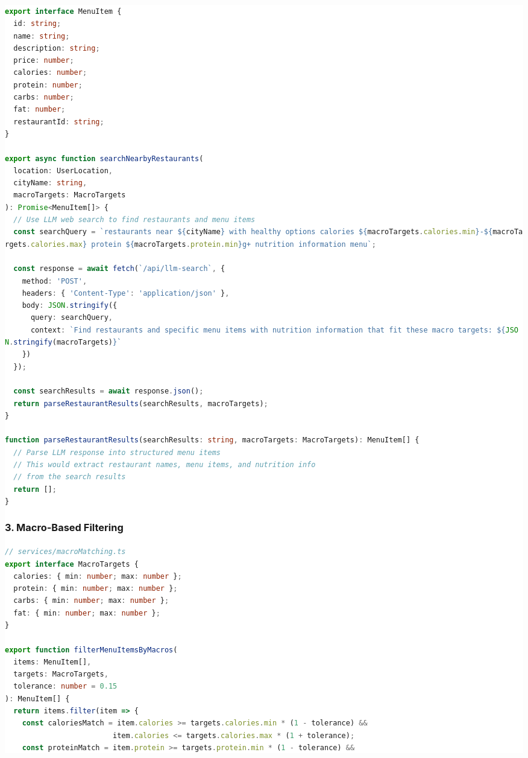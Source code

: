 ```typescript
export interface MenuItem {
  id: string;
  name: string;
  description: string;
  price: number;
  calories: number;
  protein: number;
  carbs: number;
  fat: number;
  restaurantId: string;
}

export async function searchNearbyRestaurants(
  location: UserLocation,
  cityName: string,
  macroTargets: MacroTargets
): Promise<MenuItem[]> {
  // Use LLM web search to find restaurants and menu items
  const searchQuery = `restaurants near ${cityName} with healthy options calories ${macroTargets.calories.min}-${macroTargets.calories.max} protein ${macroTargets.protein.min}g+ nutrition information menu`;
  
  const response = await fetch(`/api/llm-search`, {
    method: 'POST',
    headers: { 'Content-Type': 'application/json' },
    body: JSON.stringify({
      query: searchQuery,
      context: `Find restaurants and specific menu items with nutrition information that fit these macro targets: ${JSON.stringify(macroTargets)}`
    })
  });
  
  const searchResults = await response.json();
  return parseRestaurantResults(searchResults, macroTargets);
}

function parseRestaurantResults(searchResults: string, macroTargets: MacroTargets): MenuItem[] {
  // Parse LLM response into structured menu items
  // This would extract restaurant names, menu items, and nutrition info
  // from the search results
  return [];
}
```

### 3. Macro-Based Filtering
```typescript
// services/macroMatching.ts
export interface MacroTargets {
  calories: { min: number; max: number };
  protein: { min: number; max: number };
  carbs: { min: number; max: number };
  fat: { min: number; max: number };
}

export function filterMenuItemsByMacros(
  items: MenuItem[],
  targets: MacroTargets,
  tolerance: number = 0.15
): MenuItem[] {
  return items.filter(item => {
    const caloriesMatch = item.calories >= targets.calories.min * (1 - tolerance) &&
                         item.calories <= targets.calories.max * (1 + tolerance);
    const proteinMatch = item.protein >= targets.protein.min * (1 - tolerance) &&
```